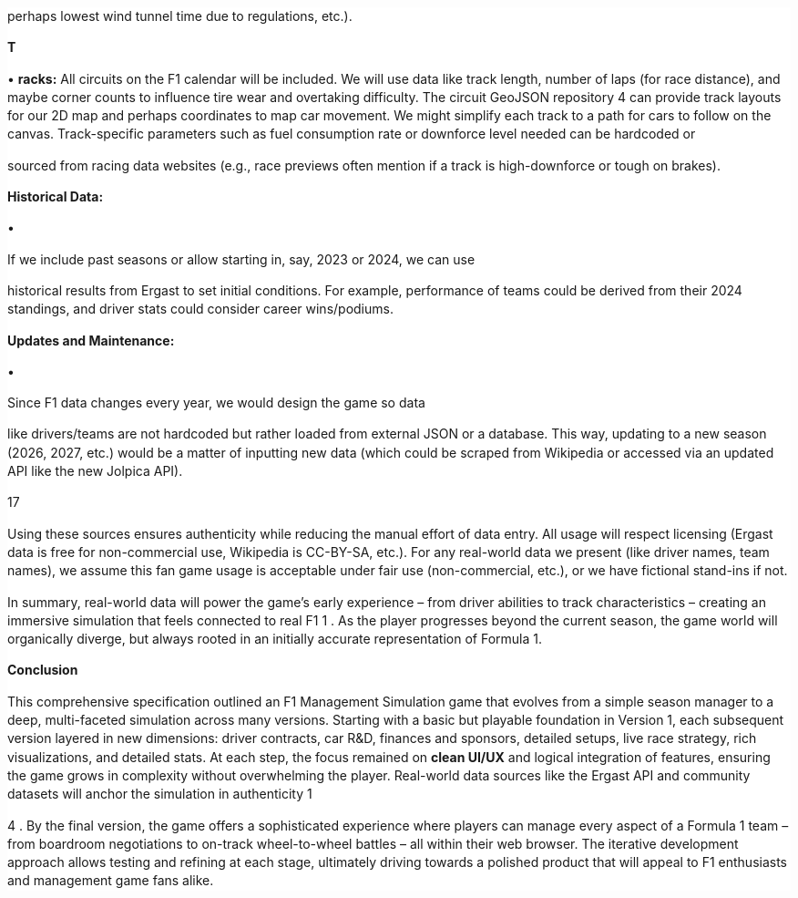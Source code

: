 perhaps lowest wind tunnel time due to regulations, etc.\). 

**T**

• **racks:** All circuits on the F1 calendar will be included. We will use data like track length, number of laps \(for race distance\), and maybe corner counts to influence tire wear and overtaking difficulty. The circuit GeoJSON repository 4  can provide track layouts for our 2D map and perhaps coordinates to map car movement. We might simplify each track to a path for cars to follow on the canvas. Track-specific parameters such as fuel consumption rate or downforce level needed can be hardcoded or

sourced from racing data websites \(e.g., race previews often mention if a track is high-downforce or tough on brakes\). 

**Historical Data:**

• 

If we include past seasons or allow starting in, say, 2023 or 2024, we can use

historical results from Ergast to set initial conditions. For example, performance of teams could be derived from their 2024 standings, and driver stats could consider career wins/podiums. 

**Updates and Maintenance:**

• 

Since F1 data changes every year, we would design the game so data

like drivers/teams are not hardcoded but rather loaded from external JSON or a database. This way, updating to a new season \(2026, 2027, etc.\) would be a matter of inputting new data \(which could be scraped from Wikipedia or accessed via an updated API like the new Jolpica API\). 

17

Using these sources ensures authenticity while reducing the manual effort of data entry. All usage will respect licensing \(Ergast data is free for non-commercial use, Wikipedia is CC-BY-SA, etc.\). For any real-world data we present \(like driver names, team names\), we assume this fan game usage is acceptable under fair use \(non-commercial, etc.\), or we have fictional stand-ins if not. 

In summary, real-world data will power the game’s early experience – from driver abilities to track characteristics – creating an immersive simulation that feels connected to real F1 1 . As the player progresses beyond the current season, the game world will organically diverge, but always rooted in an initially accurate representation of Formula 1. 

**Conclusion**

This comprehensive specification outlined an F1 Management Simulation game that evolves from a simple season manager to a deep, multi-faceted simulation across many versions. Starting with a basic but playable foundation in Version 1, each subsequent version layered in new dimensions: driver contracts, car R&D, finances and sponsors, detailed setups, live race strategy, rich visualizations, and detailed stats. At each step, the focus remained on **clean UI/UX** and logical integration of features, ensuring the game grows in complexity without overwhelming the player. Real-world data sources like the Ergast API and community datasets will anchor the simulation in authenticity 1

4 . By the final version, the game offers a sophisticated experience where players can manage every aspect of a Formula 1 team – from boardroom negotiations to on-track wheel-to-wheel battles – all within their web browser. The iterative development approach allows testing and refining at each stage, ultimately driving towards a polished product that will appeal to F1 enthusiasts and management game fans alike. 

